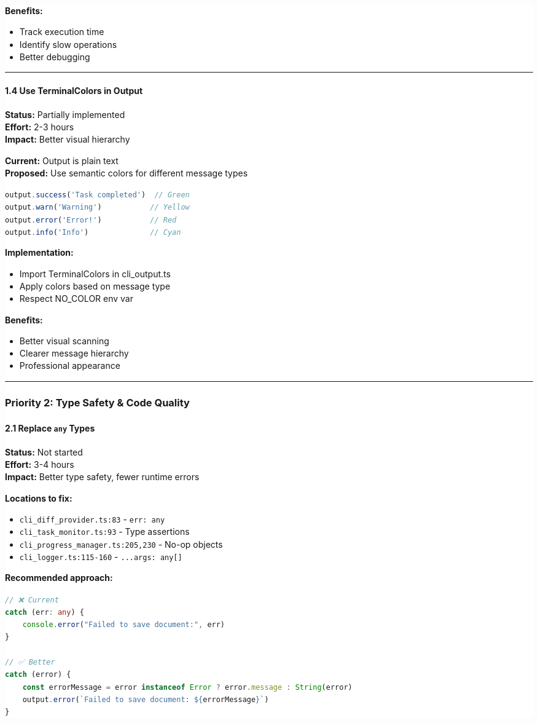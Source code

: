 **Benefits:**
- Track execution time
- Identify slow operations
- Better debugging

---

#### 1.4 Use TerminalColors in Output
**Status:** Partially implemented  
**Effort:** 2-3 hours  
**Impact:** Better visual hierarchy

**Current:** Output is plain text  
**Proposed:** Use semantic colors for different message types

```typescript
output.success('Task completed')  // Green
output.warn('Warning')           // Yellow
output.error('Error!')           // Red
output.info('Info')              // Cyan
```

**Implementation:**
- Import TerminalColors in cli_output.ts
- Apply colors based on message type
- Respect NO_COLOR env var

**Benefits:**
- Better visual scanning
- Clearer message hierarchy
- Professional appearance

---

### Priority 2: Type Safety & Code Quality

#### 2.1 Replace `any` Types
**Status:** Not started  
**Effort:** 3-4 hours  
**Impact:** Better type safety, fewer runtime errors

**Locations to fix:**
- `cli_diff_provider.ts:83` - `err: any`
- `cli_task_monitor.ts:93` - Type assertions
- `cli_progress_manager.ts:205,230` - No-op objects
- `cli_logger.ts:115-160` - `...args: any[]`

**Recommended approach:**
```typescript
// ❌ Current
catch (err: any) {
    console.error("Failed to save document:", err)
}

// ✅ Better
catch (error) {
    const errorMessage = error instanceof Error ? error.message : String(error)
    output.error(`Failed to save document: ${errorMessage}`)
}
```

